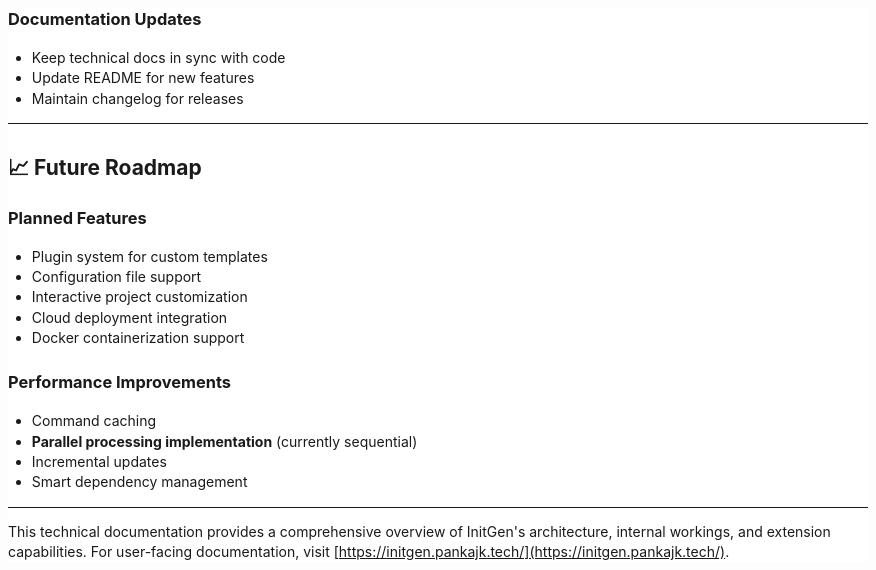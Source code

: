 ### Documentation Updates

- Keep technical docs in sync with code
- Update README for new features
- Maintain changelog for releases

---

## 📈 Future Roadmap

### Planned Features

- Plugin system for custom templates
- Configuration file support
- Interactive project customization
- Cloud deployment integration
- Docker containerization support

### Performance Improvements

- Command caching
- **Parallel processing implementation** (currently sequential)
- Incremental updates
- Smart dependency management

---

This technical documentation provides a comprehensive overview of InitGen's architecture, internal workings, and extension capabilities. For user-facing documentation, visit [https://initgen.pankajk.tech/](https://initgen.pankajk.tech/).
